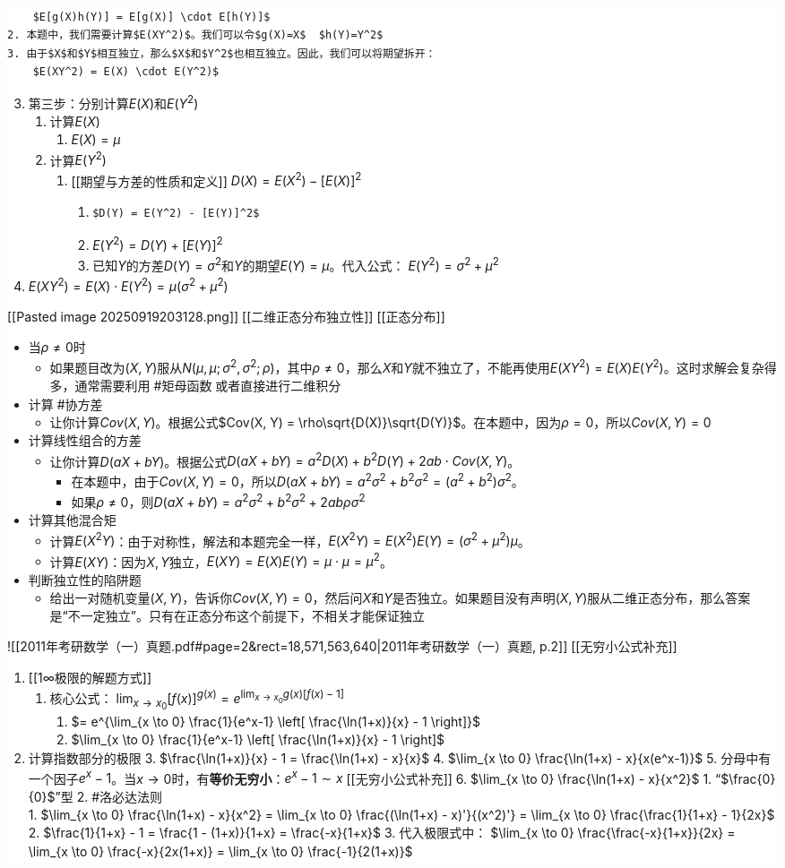 		$E[g(X)h(Y)] = E[g(X)] \cdot E[h(Y)]$
	2. 本题中，我们需要计算$E(XY^2)$。我们可以令$g(X)=X$  $h(Y)=Y^2$ 
	3. 由于$X$和$Y$相互独立，那么$X$和$Y^2$也相互独立。因此，我们可以将期望拆开：
		$E(XY^2) = E(X) \cdot E(Y^2)$
3. 第三步：分别计算$E(X)$和$E(Y^2)$
	1. 计算$E(X)$ 
		1. $E(X) = \mu$
	 2. 计算$E(Y^2)$
		 1. [[期望与方差的性质和定义]] $D(X) = E(X^2) - [E(X)]^2$  
			 1.     $D(Y) = E(Y^2) - [E(Y)]^2$
			 2.   $E(Y^2) = D(Y) + [E(Y)]^2$ 
			 3. 已知$Y$的方差$D(Y)=\sigma^2$和$Y$的期望$E(Y)=\mu$。代入公式：
			    $E(Y^2) = \sigma^2 + \mu^2$
4. $E(XY^2) = E(X) \cdot E(Y^2) = \mu(\sigma^2 + \mu^2)$ 

[[Pasted image 20250919203128.png]]
[[二维正态分布独立性]] [[正态分布]]
- 当$\rho \neq 0$时 
	- 如果题目改为$(X, Y)$服从$N(\mu, \mu; \sigma^2, \sigma^2; \rho)$，其中$\rho \neq 0$，那么$X$和$Y$就不独立了，不能再使用$E(XY^2)=E(X)E(Y^2)$。这时求解会复杂得多，通常需要利用 #矩母函数 或者直接进行二维积分 
- 计算 #协方差
	- 让你计算$Cov(X, Y)$。根据公式$Cov(X, Y) = \rho\sqrt{D(X)}\sqrt{D(Y)}$。在本题中，因为$\rho=0$，所以$Cov(X, Y)=0$
- 计算线性组合的方差 
	- 让你计算$D(aX+bY)$。根据公式$D(aX+bY) = a^2D(X) + b^2D(Y) + 2ab \cdot Cov(X, Y)$。
	    *   在本题中，由于$Cov(X, Y)=0$，所以$D(aX+bY) = a^2\sigma^2 + b^2\sigma^2 = (a^2+b^2)\sigma^2$。
	    *   如果$\rho \neq 0$，则$D(aX+bY) = a^2\sigma^2 + b^2\sigma^2 + 2ab\rho\sigma^2$
- 计算其他混合矩 
	-  计算$E(X^2Y)$：由于对称性，解法和本题完全一样，$E(X^2Y)=E(X^2)E(Y)=(\sigma^2+\mu^2)\mu$。
    *   计算$E(XY)$：因为$X, Y$独立，$E(XY)=E(X)E(Y)=\mu \cdot \mu = \mu^2$。
- 判断独立性的陷阱题 
	- 给出一对随机变量$(X, Y)$，告诉你$Cov(X, Y)=0$，然后问$X$和$Y$是否独立。如果题目没有声明$(X, Y)$服从二维正态分布，那么答案是“不一定独立”。只有在正态分布这个前提下，不相关才能保证独立



![[2011年考研数学（一）真题.pdf#page=2&rect=18,571,563,640|2011年考研数学（一）真题, p.2]]
[[无穷小公式补充]]
1. [[1∞极限的解题方式]] 
	1. 核心公式： 
    $\lim_{x \to x_0} [f(x)]^{g(x)} = e^{\lim_{x \to x_0} g(x)[f(x)-1]}$
		1. $= e^{\lim_{x \to 0} \frac{1}{e^x-1} \left[ \frac{\ln(1+x)}{x} - 1 \right]}$
		2. $\lim_{x \to 0} \frac{1}{e^x-1} \left[ \frac{\ln(1+x)}{x} - 1 \right]$ 
2.  计算指数部分的极限
	3. $\frac{\ln(1+x)}{x} - 1 = \frac{\ln(1+x) - x}{x}$ 
	4.  $\lim_{x \to 0} \frac{\ln(1+x) - x}{x(e^x-1)}$ 
	5. 分母中有一个因子$e^x-1$。当$x \to 0$时，有**等价无穷小**：$e^x-1 \sim x$  [[无穷小公式补充]] 
	6. $\lim_{x \to 0} \frac{\ln(1+x) - x}{x^2}$
		1. “$\frac{0}{0}$”型
		2. #洛必达法则  
			1. $\lim_{x \to 0} \frac{\ln(1+x) - x}{x^2} = \lim_{x \to 0} \frac{(\ln(1+x) - x)'}{(x^2)'} = \lim_{x \to 0} \frac{\frac{1}{1+x} - 1}{2x}$
			2. $\frac{1}{1+x} - 1 = \frac{1 - (1+x)}{1+x} = \frac{-x}{1+x}$ 
			3. 代入极限式中：
				$\lim_{x \to 0} \frac{\frac{-x}{1+x}}{2x} = \lim_{x \to 0} \frac{-x}{2x(1+x)} = \lim_{x \to 0} \frac{-1}{2(1+x)}$
				